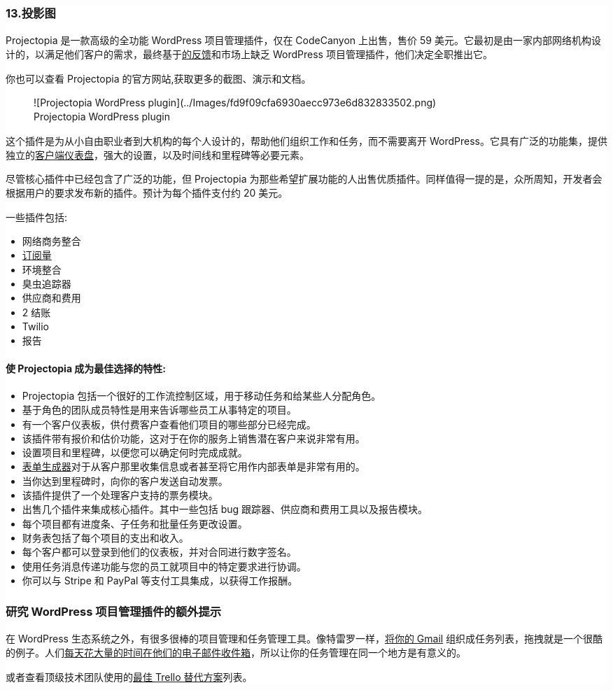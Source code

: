 ### 13.投影图

Projectopia 是一款高级的全功能 WordPress 项目管理插件，仅在 CodeCanyon 上出售，售价 59 美元。它最初是由一家内部网络机构设计的，以满足他们客户的需求，最终基于[的反馈](https://kinsta.com/blog/wp-feedback-wordpress-plugin/)和市场上缺乏 WordPress 项目管理插件，他们决定全职推出它。

你也可以查看 Projectopia 的官方网站,获取更多的截图、演示和文档。

<figure id="attachment_78317" aria-describedby="caption-attachment-78317" style="width: 1500px" class="wp-caption alignnone">![Projectopia WordPress plugin](../Images/fd9f09cfa6930aecc973e6d832833502.png)

<figcaption id="caption-attachment-78317" class="wp-caption-text">Projectopia WordPress plugin</figcaption>

</figure>

这个插件是为从小自由职业者到大机构的每个人设计的，帮助他们组织工作和任务，而不需要离开 WordPress。它具有广泛的功能集，提供独立的[客户端仪表盘](https://kinsta.com/blog/wordpress-custom-dashboard/)，强大的设置，以及时间线和里程碑等必要元素。

尽管核心插件中已经包含了广泛的功能，但 Projectopia 为那些希望扩展功能的人出售优质插件。同样值得一提的是，众所周知，开发者会根据用户的要求发布新的插件。预计为每个插件支付约 20 美元。

一些插件包括:

*   网络商务整合
*   [订阅量](https://kinsta.com/blog/woocommerce-subscriptions/)
*   环境整合
*   臭虫追踪器
*   供应商和费用
*   2 结账
*   Twilio
*   报告

#### 使 Projectopia 成为最佳选择的特性:

*   Projectopia 包括一个很好的工作流控制区域，用于移动任务和给某些人分配角色。
*   基于角色的团队成员特性是用来告诉哪些员工从事特定的项目。
*   有一个客户仪表板，供付费客户查看他们项目的哪些部分已经完成。
*   该插件带有报价和估价功能，这对于在你的服务上销售潜在客户来说非常有用。
*   设置项目和里程碑，以便您可以确定何时完成成就。
*   [表单生成器](https://kinsta.com/blog/wordpress-forms/)对于从客户那里收集信息或者甚至将它用作内部表单是非常有用的。
*   当你达到里程碑时，向你的客户发送自动发票。
*   该插件提供了一个处理客户支持的票务模块。
*   出售几个插件来集成核心插件。其中一些包括 bug 跟踪器、供应商和费用工具以及报告模块。
*   每个项目都有进度条、子任务和批量任务更改设置。
*   财务表包括了每个项目的支出和收入。
*   每个客户都可以登录到他们的仪表板，并对合同进行数字签名。
*   使用任务消息传递功能与您的员工就项目中的特定要求进行协调。
*   你可以与 Stripe 和 PayPal 等支付工具集成，以获得工作报酬。

### 研究 WordPress 项目管理插件的额外提示

在 WordPress 生态系统之外，有很多很棒的项目管理和任务管理工具。像特雷罗一样，[将你的 Gmail](https://kinsta.com/blog/gmail-search-operators/) 组织成任务列表，拖拽就是一个很酷的例子。人们[每天花大量的时间在他们的电子邮件收件箱](https://kinsta.com/blog/gmail-add-ons/)，所以让你的任务管理在同一个地方是有意义的。

或者查看顶级技术团队使用的[最佳 Trello 替代方案](https://kinsta.com/blog/trello-alternative/)列表。
